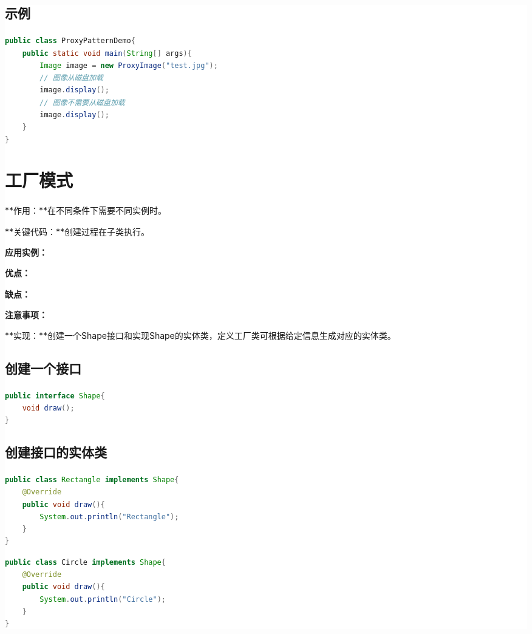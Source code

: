 ## 示例

```java
public class ProxyPatternDemo{
	public static void main(String[] args){
		Image image = new ProxyImage("test.jpg");
		// 图像从磁盘加载
		image.display();
		// 图像不需要从磁盘加载
		image.display();
	}
}
```

# 工厂模式

**作用：**在不同条件下需要不同实例时。

**关键代码：**创建过程在子类执行。

**应用实例：**

**优点：**

**缺点：**

**注意事项：**

**实现：**创建一个Shape接口和实现Shape的实体类，定义工厂类可根据给定信息生成对应的实体类。

## 创建一个接口

```java
public interface Shape{
	void draw();
}
```

## 创建接口的实体类

```java
public class Rectangle implements Shape{
	@Override
	public void draw(){
		System.out.println("Rectangle");
	}
}
```

```java
public class Circle implements Shape{
	@Override
	public void draw(){
		System.out.println("Circle");
	}
}
```

